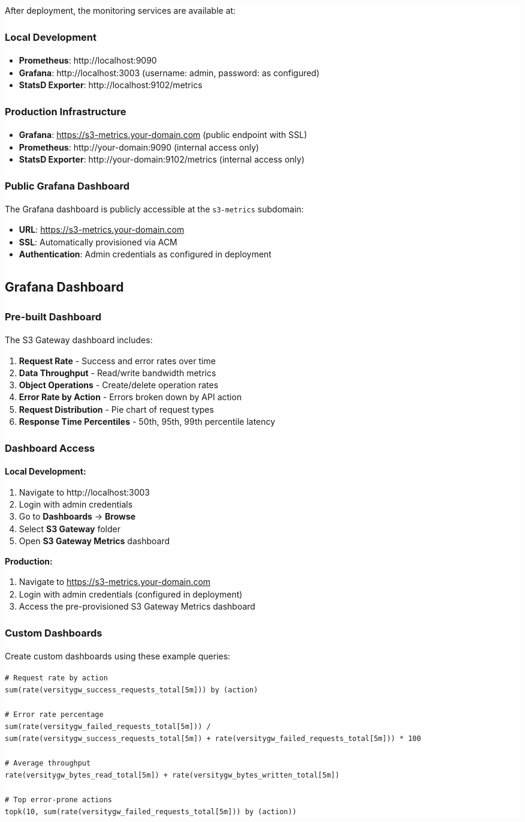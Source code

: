 After deployment, the monitoring services are available at:

### Local Development
- **Prometheus**: http://localhost:9090
- **Grafana**: http://localhost:3003 (username: admin, password: as configured)
- **StatsD Exporter**: http://localhost:9102/metrics

### Production Infrastructure
- **Grafana**: https://s3-metrics.your-domain.com (public endpoint with SSL)
- **Prometheus**: http://your-domain:9090 (internal access only)
- **StatsD Exporter**: http://your-domain:9102/metrics (internal access only)

### Public Grafana Dashboard
The Grafana dashboard is publicly accessible at the `s3-metrics` subdomain:
- **URL**: https://s3-metrics.your-domain.com
- **SSL**: Automatically provisioned via ACM
- **Authentication**: Admin credentials as configured in deployment

## Grafana Dashboard

### Pre-built Dashboard

The S3 Gateway dashboard includes:

1. **Request Rate** - Success and error rates over time
2. **Data Throughput** - Read/write bandwidth metrics
3. **Object Operations** - Create/delete operation rates
4. **Error Rate by Action** - Errors broken down by API action
5. **Request Distribution** - Pie chart of request types
6. **Response Time Percentiles** - 50th, 95th, 99th percentile latency

### Dashboard Access

**Local Development:**
1. Navigate to http://localhost:3003
2. Login with admin credentials
3. Go to **Dashboards** → **Browse**
4. Select **S3 Gateway** folder
5. Open **S3 Gateway Metrics** dashboard

**Production:**
1. Navigate to https://s3-metrics.your-domain.com
2. Login with admin credentials (configured in deployment)
3. Access the pre-provisioned S3 Gateway Metrics dashboard

### Custom Dashboards

Create custom dashboards using these example queries:

```promql
# Request rate by action
sum(rate(versitygw_success_requests_total[5m])) by (action)

# Error rate percentage
sum(rate(versitygw_failed_requests_total[5m])) / 
sum(rate(versitygw_success_requests_total[5m]) + rate(versitygw_failed_requests_total[5m])) * 100

# Average throughput
rate(versitygw_bytes_read_total[5m]) + rate(versitygw_bytes_written_total[5m])

# Top error-prone actions
topk(10, sum(rate(versitygw_failed_requests_total[5m])) by (action))
```
